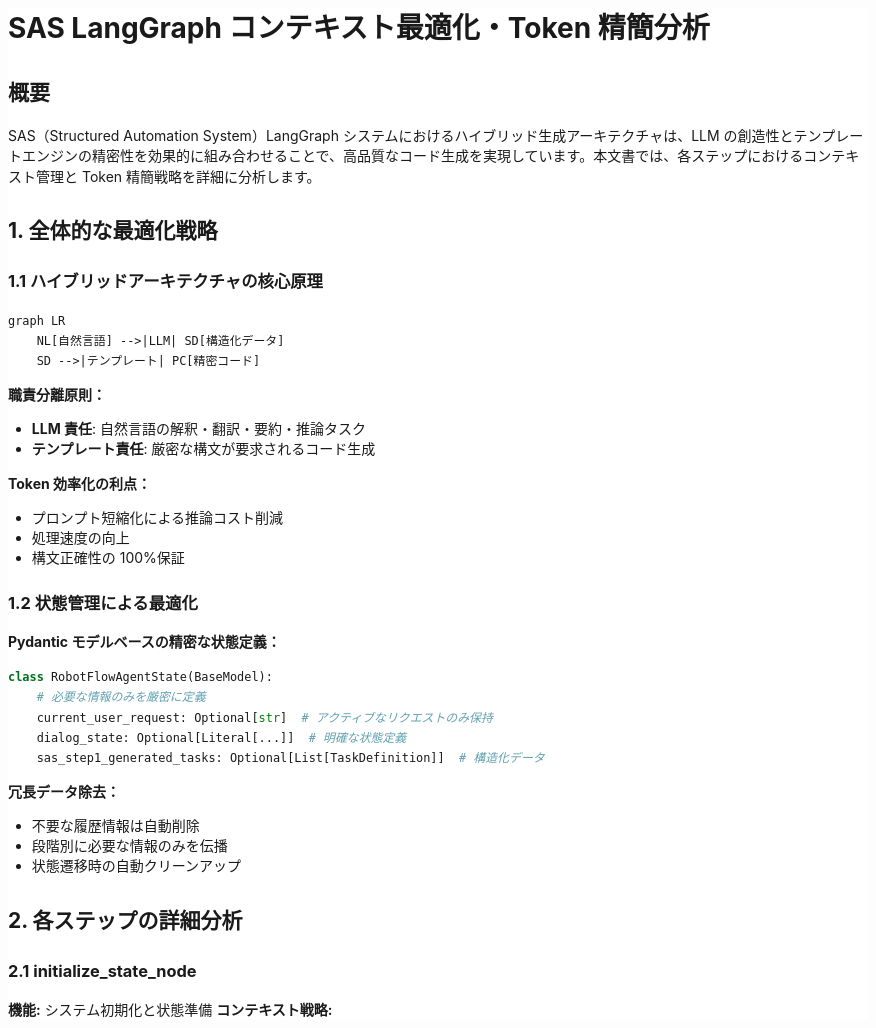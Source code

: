 # SAS LangGraph コンテキスト最適化・Token 精簡分析

## 概要

SAS（Structured Automation System）LangGraph システムにおけるハイブリッド生成アーキテクチャは、LLM の創造性とテンプレートエンジンの精密性を効果的に組み合わせることで、高品質なコード生成を実現しています。本文書では、各ステップにおけるコンテキスト管理と Token 精簡戦略を詳細に分析します。

## 1. 全体的な最適化戦略

### 1.1 ハイブリッドアーキテクチャの核心原理

```mermaid
graph LR
    NL[自然言語] -->|LLM| SD[構造化データ]
    SD -->|テンプレート| PC[精密コード]
```

**職責分離原則：**

- **LLM 責任**: 自然言語の解釈・翻訳・要約・推論タスク
- **テンプレート責任**: 厳密な構文が要求されるコード生成

**Token 効率化の利点：**

- プロンプト短縮化による推論コスト削減
- 処理速度の向上
- 構文正確性の 100%保証

### 1.2 状態管理による最適化

**Pydantic モデルベースの精密な状態定義：**

```python
class RobotFlowAgentState(BaseModel):
    # 必要な情報のみを厳密に定義
    current_user_request: Optional[str]  # アクティブなリクエストのみ保持
    dialog_state: Optional[Literal[...]]  # 明確な状態定義
    sas_step1_generated_tasks: Optional[List[TaskDefinition]]  # 構造化データ
```

**冗長データ除去：**

- 不要な履歴情報は自動削除
- 段階別に必要な情報のみを伝播
- 状態遷移時の自動クリーンアップ

## 2. 各ステップの詳細分析

### 2.1 initialize_state_node

**機能:** システム初期化と状態準備
**コンテキスト戦略:**
